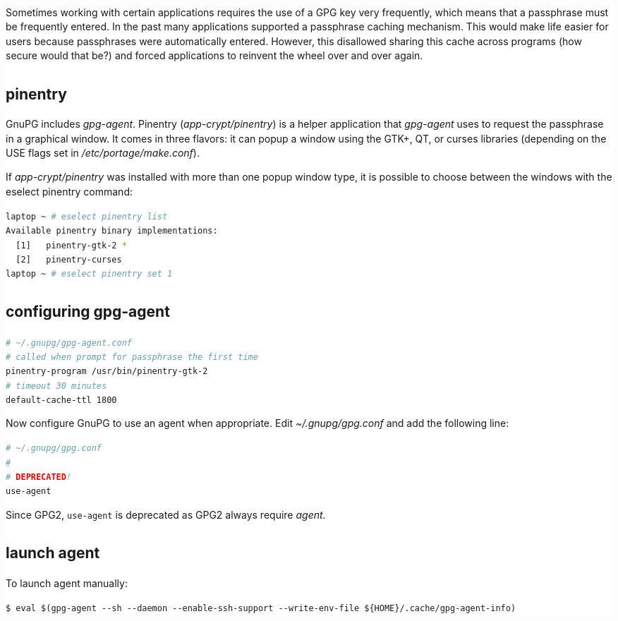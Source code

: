 Sometimes working with certain applications requires the use of a GPG key very frequently, which means that a passphrase must be frequently entered. In the past many applications supported a passphrase caching mechanism. This would make life easier for users because passphrases were automatically entered. However, this disallowed sharing this cache across programs (how secure would that be?) and forced applications to reinvent the wheel over and over again.

## pinentry

GnuPG includes *gpg-agent*. Pinentry (*app-crypt/pinentry*) is a helper application that *gpg-agent* uses to request the passphrase in a graphical window. It comes in three flavors: it can popup a window using the GTK+, QT, or curses libraries (depending on the USE flags set in */etc/portage/make.conf*). 

If *app-crypt/pinentry* was installed with more than one popup window type, it is possible to choose between the windows with the eselect pinentry command: 

```bash
laptop ~ # eselect pinentry list
Available pinentry binary implementations:
  [1]   pinentry-gtk-2 *
  [2]   pinentry-curses
laptop ~ # eselect pinentry set 1
```

## configuring gpg-agent

```bash
# ~/.gnupg/gpg-agent.conf
# called when prompt for passphrase the first time
pinentry-program /usr/bin/pinentry-gtk-2
# timeout 30 minutes
default-cache-ttl 1800
```

Now configure GnuPG to use an agent when appropriate. Edit *~/.gnupg/gpg.conf* and add the following line:

```bash
# ~/.gnupg/gpg.conf
#
# DEPRECATED!
use-agent
```

Since GPG2, `use-agent` is deprecated as GPG2 always require *agent*.

## launch agent

To launch agent manually:

```
$ eval $(gpg-agent --sh --daemon --enable-ssh-support --write-env-file ${HOME}/.cache/gpg-agent-info)
```
